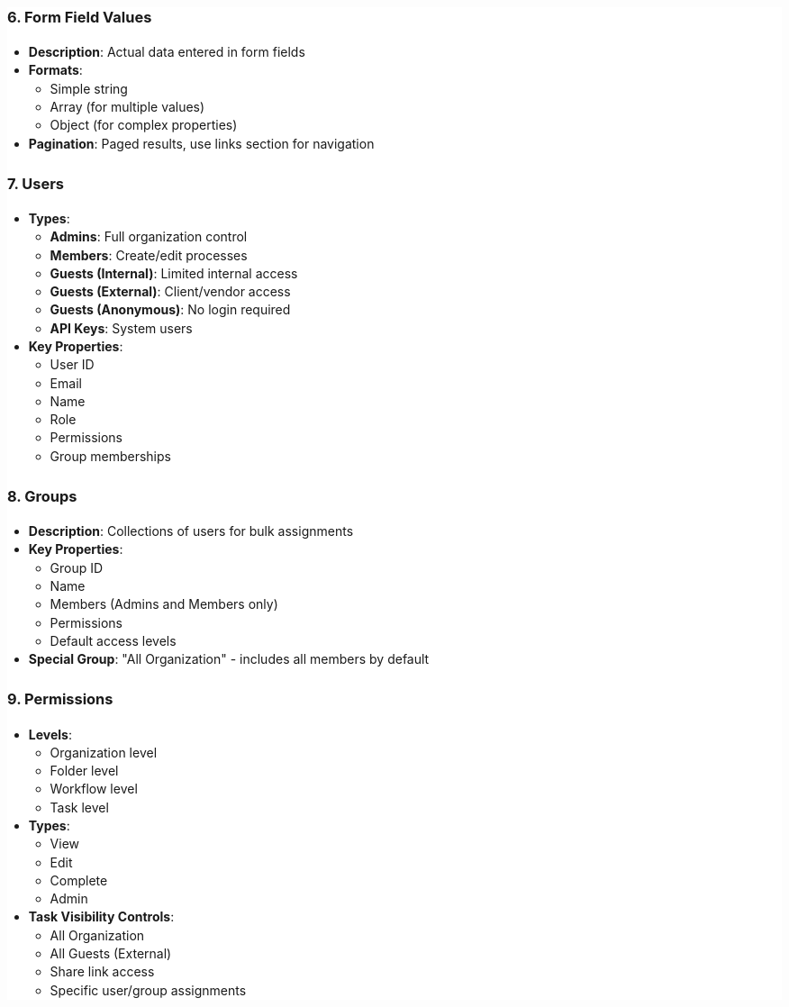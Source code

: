 ### 6. Form Field Values
- **Description**: Actual data entered in form fields
- **Formats**:
  - Simple string
  - Array (for multiple values)
  - Object (for complex properties)
- **Pagination**: Paged results, use links section for navigation

### 7. Users
- **Types**:
  - **Admins**: Full organization control
  - **Members**: Create/edit processes
  - **Guests (Internal)**: Limited internal access
  - **Guests (External)**: Client/vendor access
  - **Guests (Anonymous)**: No login required
  - **API Keys**: System users
- **Key Properties**:
  - User ID
  - Email
  - Name
  - Role
  - Permissions
  - Group memberships

### 8. Groups
- **Description**: Collections of users for bulk assignments
- **Key Properties**:
  - Group ID
  - Name
  - Members (Admins and Members only)
  - Permissions
  - Default access levels
- **Special Group**: "All Organization" - includes all members by default

### 9. Permissions
- **Levels**:
  - Organization level
  - Folder level
  - Workflow level
  - Task level
- **Types**:
  - View
  - Edit
  - Complete
  - Admin
- **Task Visibility Controls**:
  - All Organization
  - All Guests (External)
  - Share link access
  - Specific user/group assignments
